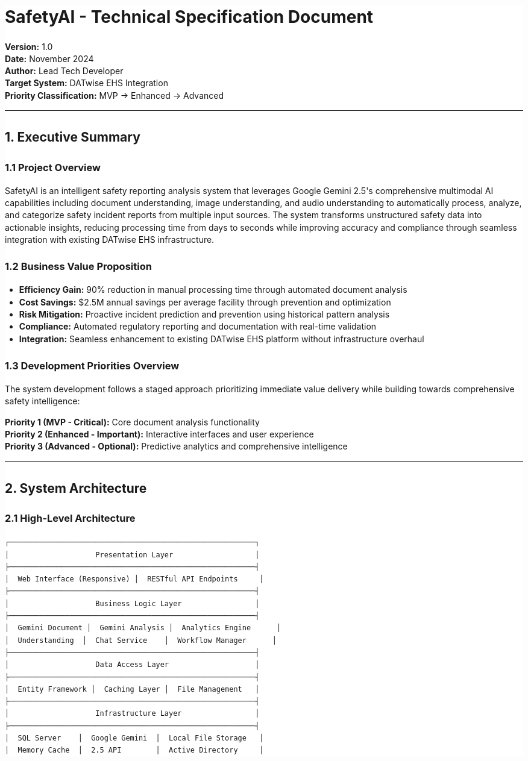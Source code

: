 # SafetyAI - Technical Specification Document

**Version:** 1.0  
**Date:** November 2024  
**Author:** Lead Tech Developer  
**Target System:** DATwise EHS Integration  
**Priority Classification:** MVP → Enhanced → Advanced  

---

## 1. Executive Summary

### 1.1 Project Overview
SafetyAI is an intelligent safety reporting analysis system that leverages Google Gemini 2.5's comprehensive multimodal AI capabilities including document understanding, image understanding, and audio understanding to automatically process, analyze, and categorize safety incident reports from multiple input sources. The system transforms unstructured safety data into actionable insights, reducing processing time from days to seconds while improving accuracy and compliance through seamless integration with existing DATwise EHS infrastructure.

### 1.2 Business Value Proposition
- **Efficiency Gain:** 90% reduction in manual processing time through automated document analysis
- **Cost Savings:** $2.5M annual savings per average facility through prevention and optimization
- **Risk Mitigation:** Proactive incident prediction and prevention using historical pattern analysis
- **Compliance:** Automated regulatory reporting and documentation with real-time validation
- **Integration:** Seamless enhancement to existing DATwise EHS platform without infrastructure overhaul

### 1.3 Development Priorities Overview
The system development follows a staged approach prioritizing immediate value delivery while building towards comprehensive safety intelligence:

**Priority 1 (MVP - Critical):** Core document analysis functionality  
**Priority 2 (Enhanced - Important):** Interactive interfaces and user experience  
**Priority 3 (Advanced - Optional):** Predictive analytics and comprehensive intelligence  

---

## 2. System Architecture

### 2.1 High-Level Architecture
```
┌─────────────────────────────────────────────────────────┐
│                    Presentation Layer                   │
├─────────────────────────────────────────────────────────┤
│  Web Interface (Responsive) │  RESTful API Endpoints     │
├─────────────────────────────────────────────────────────┤
│                    Business Logic Layer                 │
├─────────────────────────────────────────────────────────┤
│  Gemini Document │  Gemini Analysis │  Analytics Engine      │
│  Understanding  │  Chat Service    │  Workflow Manager      │
├─────────────────────────────────────────────────────────┤
│                    Data Access Layer                    │
├─────────────────────────────────────────────────────────┤
│  Entity Framework │  Caching Layer │  File Management   │
├─────────────────────────────────────────────────────────┤
│                    Infrastructure Layer                 │
├─────────────────────────────────────────────────────────┤
│  SQL Server    │  Google Gemini  │  Local File Storage   │
│  Memory Cache  │  2.5 API        │  Active Directory     │
```